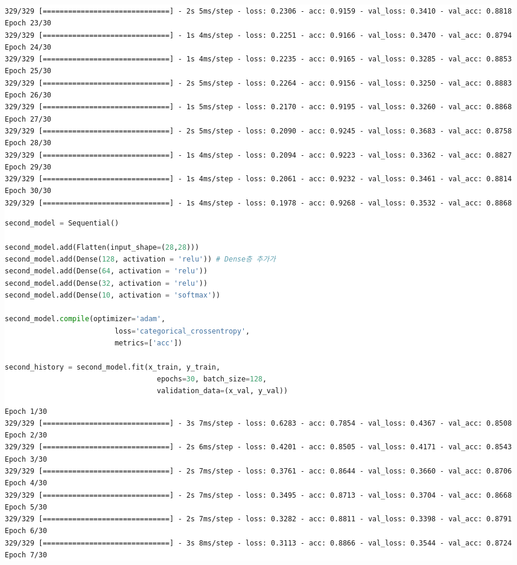    329/329 [==============================] - 2s 5ms/step - loss: 0.2306 - acc: 0.9159 - val_loss: 0.3410 - val_acc: 0.8818
    Epoch 23/30
    329/329 [==============================] - 1s 4ms/step - loss: 0.2251 - acc: 0.9166 - val_loss: 0.3470 - val_acc: 0.8794
    Epoch 24/30
    329/329 [==============================] - 1s 4ms/step - loss: 0.2235 - acc: 0.9165 - val_loss: 0.3285 - val_acc: 0.8853
    Epoch 25/30
    329/329 [==============================] - 2s 5ms/step - loss: 0.2264 - acc: 0.9156 - val_loss: 0.3250 - val_acc: 0.8883
    Epoch 26/30
    329/329 [==============================] - 1s 5ms/step - loss: 0.2170 - acc: 0.9195 - val_loss: 0.3260 - val_acc: 0.8868
    Epoch 27/30
    329/329 [==============================] - 2s 5ms/step - loss: 0.2090 - acc: 0.9245 - val_loss: 0.3683 - val_acc: 0.8758
    Epoch 28/30
    329/329 [==============================] - 1s 4ms/step - loss: 0.2094 - acc: 0.9223 - val_loss: 0.3362 - val_acc: 0.8827
    Epoch 29/30
    329/329 [==============================] - 1s 4ms/step - loss: 0.2061 - acc: 0.9232 - val_loss: 0.3461 - val_acc: 0.8814
    Epoch 30/30
    329/329 [==============================] - 1s 4ms/step - loss: 0.1978 - acc: 0.9268 - val_loss: 0.3532 - val_acc: 0.8868
    


```python
second_model = Sequential()

second_model.add(Flatten(input_shape=(28,28))) 
second_model.add(Dense(128, activation = 'relu')) # Dense층 추가가
second_model.add(Dense(64, activation = 'relu')) 
second_model.add(Dense(32, activation = 'relu')) 
second_model.add(Dense(10, activation = 'softmax')) 

second_model.compile(optimizer='adam', 
                          loss='categorical_crossentropy', 
                          metrics=['acc']) 

second_history = second_model.fit(x_train, y_train, 
                                    epochs=30, batch_size=128, 
                                    validation_data=(x_val, y_val))
```

    Epoch 1/30
    329/329 [==============================] - 3s 7ms/step - loss: 0.6283 - acc: 0.7854 - val_loss: 0.4367 - val_acc: 0.8508
    Epoch 2/30
    329/329 [==============================] - 2s 6ms/step - loss: 0.4201 - acc: 0.8505 - val_loss: 0.4171 - val_acc: 0.8543
    Epoch 3/30
    329/329 [==============================] - 2s 7ms/step - loss: 0.3761 - acc: 0.8644 - val_loss: 0.3660 - val_acc: 0.8706
    Epoch 4/30
    329/329 [==============================] - 2s 7ms/step - loss: 0.3495 - acc: 0.8713 - val_loss: 0.3704 - val_acc: 0.8668
    Epoch 5/30
    329/329 [==============================] - 2s 7ms/step - loss: 0.3282 - acc: 0.8811 - val_loss: 0.3398 - val_acc: 0.8791
    Epoch 6/30
    329/329 [==============================] - 3s 8ms/step - loss: 0.3113 - acc: 0.8866 - val_loss: 0.3544 - val_acc: 0.8724
    Epoch 7/30